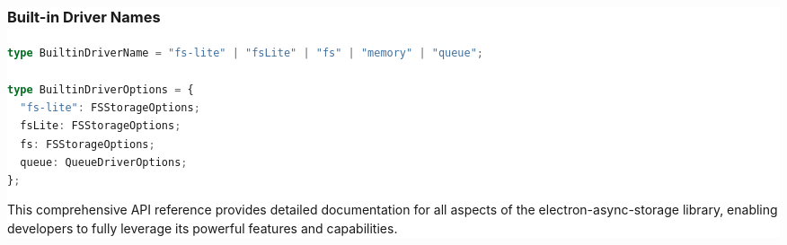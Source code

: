 ### Built-in Driver Names

```typescript
type BuiltinDriverName = "fs-lite" | "fsLite" | "fs" | "memory" | "queue";

type BuiltinDriverOptions = {
  "fs-lite": FSStorageOptions;
  fsLite: FSStorageOptions;
  fs: FSStorageOptions;
  queue: QueueDriverOptions;
};
```

This comprehensive API reference provides detailed documentation for all aspects of the electron-async-storage library, enabling developers to fully leverage its powerful features and capabilities.
